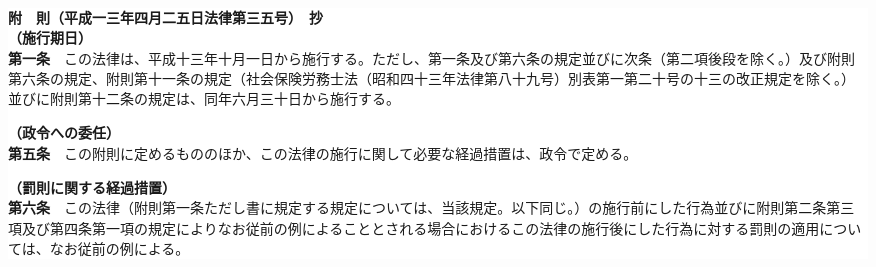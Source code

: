 **附　則（平成一三年四月二五日法律第三五号）　抄**  
**（施行期日）**  
**第一条**　この法律は、平成十三年十月一日から施行する。ただし、第一条及び第六条の規定並びに次条（第二項後段を除く。）及び附則第六条の規定、附則第十一条の規定（社会保険労務士法（昭和四十三年法律第八十九号）別表第一第二十号の十三の改正規定を除く。）並びに附則第十二条の規定は、同年六月三十日から施行する。  
  
**（政令への委任）**  
**第五条**　この附則に定めるもののほか、この法律の施行に関して必要な経過措置は、政令で定める。  
  
**（罰則に関する経過措置）**  
**第六条**　この法律（附則第一条ただし書に規定する規定については、当該規定。以下同じ。）の施行前にした行為並びに附則第二条第三項及び第四条第一項の規定によりなお従前の例によることとされる場合におけるこの法律の施行後にした行為に対する罰則の適用については、なお従前の例による。  
  
